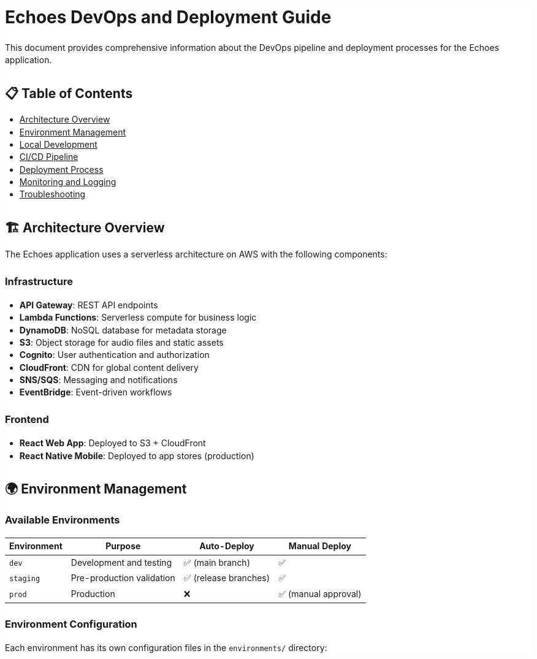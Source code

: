 # Echoes DevOps and Deployment Guide

This document provides comprehensive information about the DevOps pipeline and deployment processes for the Echoes application.

## 📋 Table of Contents

- [Architecture Overview](#architecture-overview)
- [Environment Management](#environment-management)
- [Local Development](#local-development)
- [CI/CD Pipeline](#cicd-pipeline)
- [Deployment Process](#deployment-process)
- [Monitoring and Logging](#monitoring-and-logging)
- [Troubleshooting](#troubleshooting)

## 🏗️ Architecture Overview

The Echoes application uses a serverless architecture on AWS with the following components:

### Infrastructure
- **API Gateway**: REST API endpoints
- **Lambda Functions**: Serverless compute for business logic
- **DynamoDB**: NoSQL database for metadata storage
- **S3**: Object storage for audio files and static assets
- **Cognito**: User authentication and authorization
- **CloudFront**: CDN for global content delivery
- **SNS/SQS**: Messaging and notifications
- **EventBridge**: Event-driven workflows

### Frontend
- **React Web App**: Deployed to S3 + CloudFront
- **React Native Mobile**: Deployed to app stores (production)

## 🌍 Environment Management

### Available Environments

| Environment | Purpose | Auto-Deploy | Manual Deploy |
|-------------|---------|-------------|---------------|
| `dev` | Development and testing | ✅ (main branch) | ✅ |
| `staging` | Pre-production validation | ✅ (release branches) | ✅ |
| `prod` | Production | ❌ | ✅ (manual approval) |

### Environment Configuration

Each environment has its own configuration files in the `environments/` directory:
